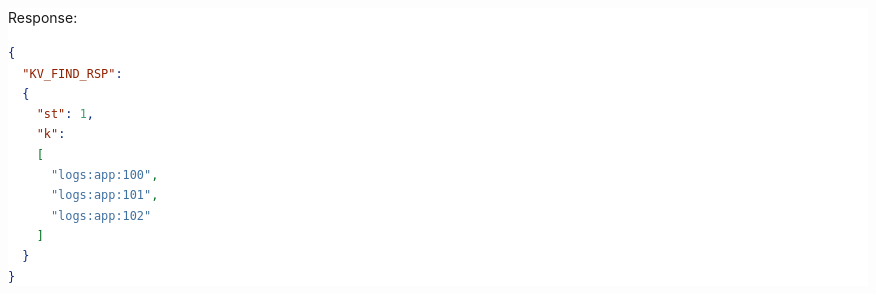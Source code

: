 Response:

```json
{
  "KV_FIND_RSP":
  {
    "st": 1,
    "k":
    [
      "logs:app:100",
      "logs:app:101",
      "logs:app:102"
    ]
  }
}
```
